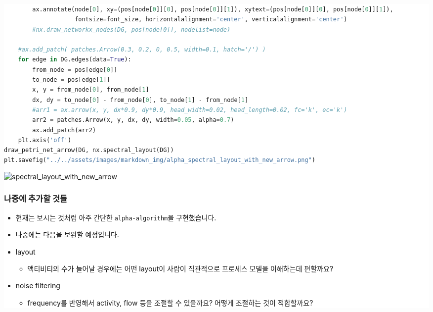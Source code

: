 ```python
        ax.annotate(node[0], xy=(pos[node[0]][0], pos[node[0]][1]), xytext=(pos[node[0]][0], pos[node[0]][1]),
                    fontsize=font_size, horizontalalignment='center', verticalalignment='center')
        #nx.draw_networkx_nodes(DG, pos[node[0]], nodelist=node)
        
    #ax.add_patch( patches.Arrow(0.3, 0.2, 0, 0.5, width=0.1, hatch='/') )
    for edge in DG.edges(data=True):
        from_node = pos[edge[0]]
        to_node = pos[edge[1]]
        x, y = from_node[0], from_node[1]
        dx, dy = to_node[0] - from_node[0], to_node[1] - from_node[1]
        #arr1 = ax.arrow(x, y, dx*0.9, dy*0.9, head_width=0.02, head_length=0.02, fc='k', ec='k')
        arr2 = patches.Arrow(x, y, dx, dy, width=0.05, alpha=0.7) 
        ax.add_patch(arr2)
    plt.axis('off')
draw_petri_net_arrow(DG, nx.spectral_layout(DG))
plt.savefig("../../assets/images/markdown_img/alpha_spectral_layout_with_new_arrow.png")
```

![spectral_layout_with_new_arrow](/assets/images/markdown_img/spectral_layout_with_new_arrow.png)

### 나중에 추가할 것들

- 현재는 보시는 것처럼 아주 간단한 `alpha-algorithm`을 구현했습니다. 
- 나중에는 다음을 보완할 예정입니다. 

- layout
  - 액티비티의 수가 늘어날 경우에는 어떤 layout이 사람이 직관적으로 프로세스 모델을 이해하는데 편할까요? 
- noise filtering
  - frequency를 반영해서 activity, flow 등을 조절할 수 있을까요? 어떻게 조절하는 것이 적합할까요?
